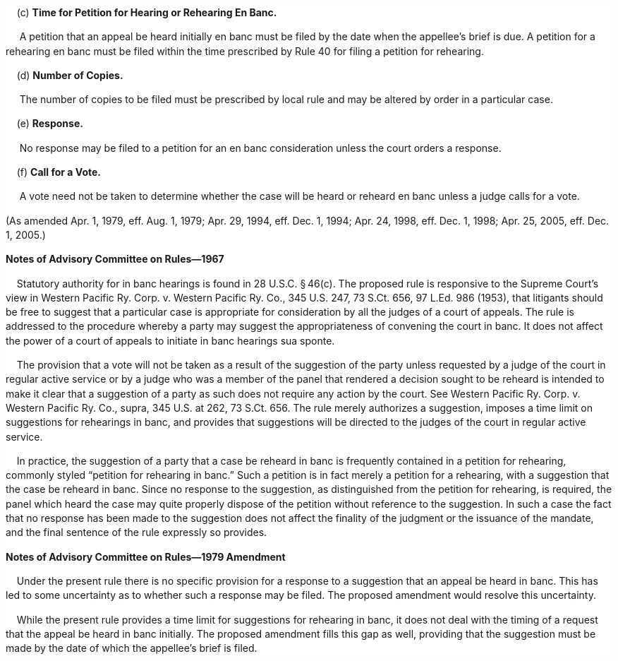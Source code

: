     (c) __Time for Petition for Hearing or Rehearing En Banc.__ 

     A petition that an appeal be heard initially en banc must be filed by the date when the appellee’s brief is due. A petition for a rehearing en banc must be filed within the time prescribed by Rule 40 for filing a petition for rehearing.

    (d) __Number of Copies.__ 

     The number of copies to be filed must be prescribed by local rule and may be altered by order in a particular case.

    (e) __Response.__ 

     No response may be filed to a petition for an en banc consideration unless the court orders a response.

    (f) __Call for a Vote.__ 

     A vote need not be taken to determine whether the case will be heard or reheard en banc unless a judge calls for a vote.

(As amended Apr. 1, 1979, eff. Aug. 1, 1979; Apr. 29, 1994, eff. Dec. 1, 1994; Apr. 24, 1998, eff. Dec. 1, 1998; Apr. 25, 2005, eff. Dec. 1, 2005.)

 __Notes of Advisory Committee on Rules—1967__ 

    Statutory authority for in banc hearings is found in 28 U.S.C. § 46(c). The proposed rule is responsive to the Supreme Court’s view in Western Pacific Ry. Corp. v. Western Pacific Ry. Co., 345 U.S. 247, 73 S.Ct. 656, 97 L.Ed. 986 (1953), that litigants should be free to suggest that a particular case is appropriate for consideration by all the judges of a court of appeals. The rule is addressed to the procedure whereby a party may suggest the appropriateness of convening the court in banc. It does not affect the power of a court of appeals to initiate in banc hearings sua sponte.

    The provision that a vote will not be taken as a result of the suggestion of the party unless requested by a judge of the court in regular active service or by a judge who was a member of the panel that rendered a decision sought to be reheard is intended to make it clear that a suggestion of a party as such does not require any action by the court. See Western Pacific Ry. Corp. v. Western Pacific Ry. Co., supra, 345 U.S. at 262, 73 S.Ct. 656. The rule merely authorizes a suggestion, imposes a time limit on suggestions for rehearings in banc, and provides that suggestions will be directed to the judges of the court in regular active service.

    In practice, the suggestion of a party that a case be reheard in banc is frequently contained in a petition for rehearing, commonly styled “petition for rehearing in banc.” Such a petition is in fact merely a petition for a rehearing, with a suggestion that the case be reheard in banc. Since no response to the suggestion, as distinguished from the petition for rehearing, is required, the panel which heard the case may quite properly dispose of the petition without reference to the suggestion. In such a case the fact that no response has been made to the suggestion does not affect the finality of the judgment or the issuance of the mandate, and the final sentence of the rule expressly so provides.

 __Notes of Advisory Committee on Rules—1979 Amendment__ 

    Under the present rule there is no specific provision for a response to a suggestion that an appeal be heard in banc. This has led to some uncertainty as to whether such a response may be filed. The proposed amendment would resolve this uncertainty.

    While the present rule provides a time limit for suggestions for rehearing in banc, it does not deal with the timing of a request that the appeal be heard in banc initially. The proposed amendment fills this gap as well, providing that the suggestion must be made by the date of which the appellee’s brief is filed.
